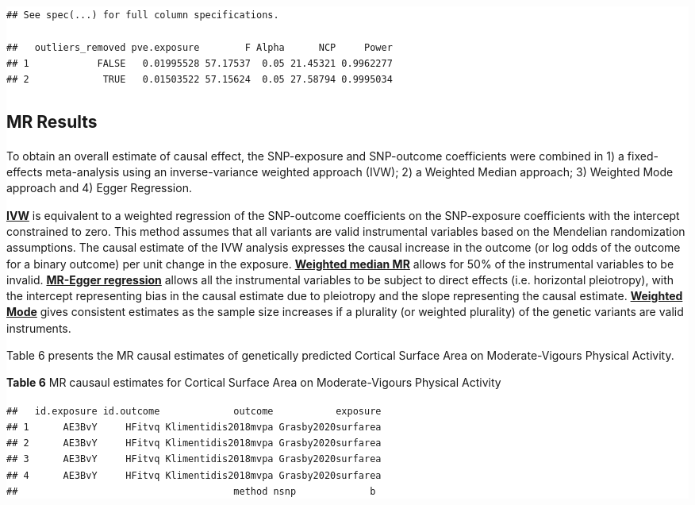     ## See spec(...) for full column specifications.

    ##   outliers_removed pve.exposure        F Alpha      NCP     Power
    ## 1            FALSE   0.01995528 57.17537  0.05 21.45321 0.9962277
    ## 2             TRUE   0.01503522 57.15624  0.05 27.58794 0.9995034

MR Results
----------

To obtain an overall estimate of causal effect, the SNP-exposure and
SNP-outcome coefficients were combined in 1) a fixed-effects
meta-analysis using an inverse-variance weighted approach (IVW); 2) a
Weighted Median approach; 3) Weighted Mode approach and 4) Egger
Regression.

[**IVW**](https://doi.org/10.1002/gepi.21758) is equivalent to a
weighted regression of the SNP-outcome coefficients on the SNP-exposure
coefficients with the intercept constrained to zero. This method assumes
that all variants are valid instrumental variables based on the
Mendelian randomization assumptions. The causal estimate of the IVW
analysis expresses the causal increase in the outcome (or log odds of
the outcome for a binary outcome) per unit change in the exposure.
[**Weighted median MR**](https://doi.org/10.1002/gepi.21965) allows for
50% of the instrumental variables to be invalid. [**MR-Egger
regression**](https://doi.org/10.1093/ije/dyw220) allows all the
instrumental variables to be subject to direct effects (i.e. horizontal
pleiotropy), with the intercept representing bias in the causal estimate
due to pleiotropy and the slope representing the causal estimate.
[**Weighted Mode**](https://doi.org/10.1093/ije/dyx102) gives consistent
estimates as the sample size increases if a plurality (or weighted
plurality) of the genetic variants are valid instruments. <br>

Table 6 presents the MR causal estimates of genetically predicted
Cortical Surface Area on Moderate-Vigours Physical Activity. <br>

**Table 6** MR causaul estimates for Cortical Surface Area on
Moderate-Vigours Physical Activity

    ##   id.exposure id.outcome             outcome           exposure
    ## 1      AE3BvY     HFitvq Klimentidis2018mvpa Grasby2020surfarea
    ## 2      AE3BvY     HFitvq Klimentidis2018mvpa Grasby2020surfarea
    ## 3      AE3BvY     HFitvq Klimentidis2018mvpa Grasby2020surfarea
    ## 4      AE3BvY     HFitvq Klimentidis2018mvpa Grasby2020surfarea
    ##                                      method nsnp             b